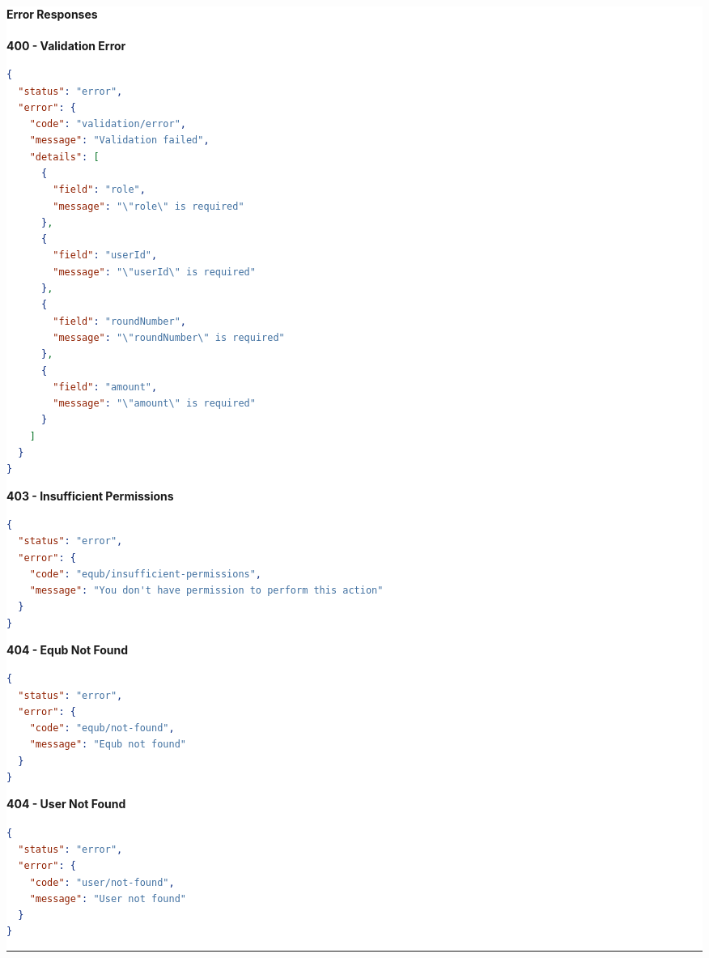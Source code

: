 #### Error Responses

**400 - Validation Error**
```json
{
  "status": "error",
  "error": {
    "code": "validation/error",
    "message": "Validation failed",
    "details": [
      {
        "field": "role",
        "message": "\"role\" is required"
      },
      {
        "field": "userId",
        "message": "\"userId\" is required"
      },
      {
        "field": "roundNumber",
        "message": "\"roundNumber\" is required"
      },
      {
        "field": "amount",
        "message": "\"amount\" is required"
      }
    ]
  }
}
```

**403 - Insufficient Permissions**
```json
{
  "status": "error",
  "error": {
    "code": "equb/insufficient-permissions",
    "message": "You don't have permission to perform this action"
  }
}
```

**404 - Equb Not Found**
```json
{
  "status": "error",
  "error": {
    "code": "equb/not-found",
    "message": "Equb not found"
  }
}
```

**404 - User Not Found**
```json
{
  "status": "error",
  "error": {
    "code": "user/not-found",
    "message": "User not found"
  }
}
```

---